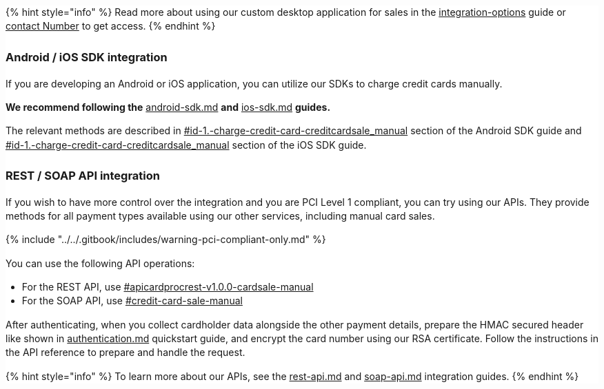 {% hint style="info" %}
Read more about using our custom desktop application for sales in the [integration-options](../getting-started/integration-options/ "mention") guide or [contact Number](../../help/customer-support/) to get access.
{% endhint %}



### Android / iOS SDK integration

If you are developing an Android or iOS application, you can utilize our SDKs to charge credit cards manually.&#x20;

**We recommend following the** [android-sdk.md](../getting-started/integration-options/android-sdk.md "mention") **and** [ios-sdk.md](../getting-started/integration-options/ios-sdk.md "mention") **guides.**

The relevant methods are described in [#id-1.-charge-credit-card-creditcardsale\_manual](../getting-started/integration-options/android-sdk.md#id-1.-charge-credit-card-creditcardsale_manual "mention") section of the Android SDK guide and [#id-1.-charge-credit-card-creditcardsale\_manual](../getting-started/integration-options/ios-sdk.md#id-1.-charge-credit-card-creditcardsale_manual "mention") section of the iOS SDK guide.&#x20;



### REST / SOAP API integration

If you wish to have more control over the integration and you are PCI Level 1 compliant, you can try using our APIs. They provide methods for all payment types available using our other services, including manual card sales.

{% include "../../.gitbook/includes/warning-pci-compliant-only.md" %}

You can use the following API operations:

* For the REST API, use [#apicardprocrest-v1.0.0-cardsale-manual](../../api-reference/rest-api/card-operations/process-a-card-sale.md#apicardprocrest-v1.0.0-cardsale-manual "mention")
* For the SOAP API, use [#credit-card-sale-manual](../../api-reference/soap-api/credit-card/credit-card-sale.md#credit-card-sale-manual "mention")

After authenticating, when you collect cardholder data alongside the other payment details, prepare the HMAC secured header like shown in [authentication.md](authentication.md "mention") quickstart guide, and encrypt the card number using our RSA certificate. Follow the instructions in the API reference to prepare and handle the request.

{% hint style="info" %}
To learn more about our APIs, see the [rest-api.md](../getting-started/integration-options/rest-api.md "mention") and [soap-api.md](../getting-started/integration-options/soap-api.md "mention") integration guides.
{% endhint %}



